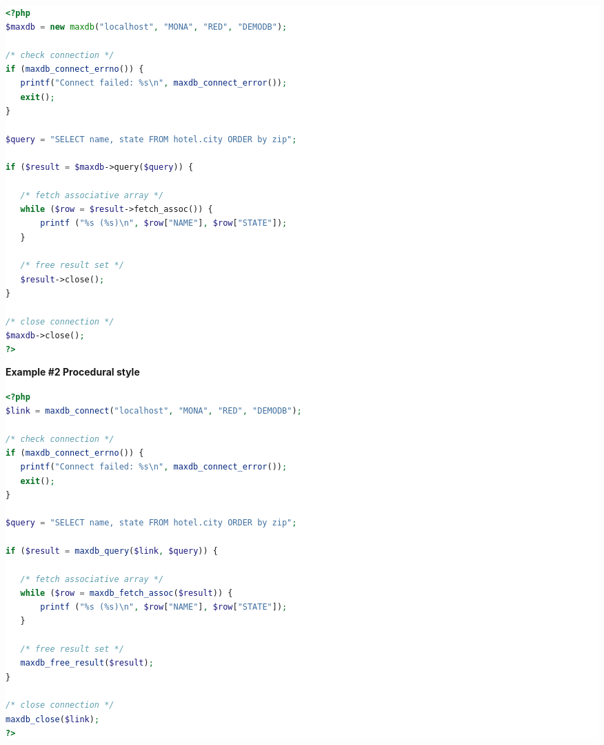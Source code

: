 ``` php
<?php
$maxdb = new maxdb("localhost", "MONA", "RED", "DEMODB");

/* check connection */
if (maxdb_connect_errno()) {
   printf("Connect failed: %s\n", maxdb_connect_error());
   exit();
}

$query = "SELECT name, state FROM hotel.city ORDER by zip";

if ($result = $maxdb->query($query)) {

   /* fetch associative array */
   while ($row = $result->fetch_assoc()) {
       printf ("%s (%s)\n", $row["NAME"], $row["STATE"]);
   }

   /* free result set */
   $result->close();
}

/* close connection */
$maxdb->close();
?>
```

**Example \#2 Procedural style**

``` php
<?php
$link = maxdb_connect("localhost", "MONA", "RED", "DEMODB");

/* check connection */
if (maxdb_connect_errno()) {
   printf("Connect failed: %s\n", maxdb_connect_error());
   exit();
}

$query = "SELECT name, state FROM hotel.city ORDER by zip";

if ($result = maxdb_query($link, $query)) {

   /* fetch associative array */
   while ($row = maxdb_fetch_assoc($result)) {
       printf ("%s (%s)\n", $row["NAME"], $row["STATE"]);
   }

   /* free result set */
   maxdb_free_result($result);
}

/* close connection */
maxdb_close($link);
?>
```

